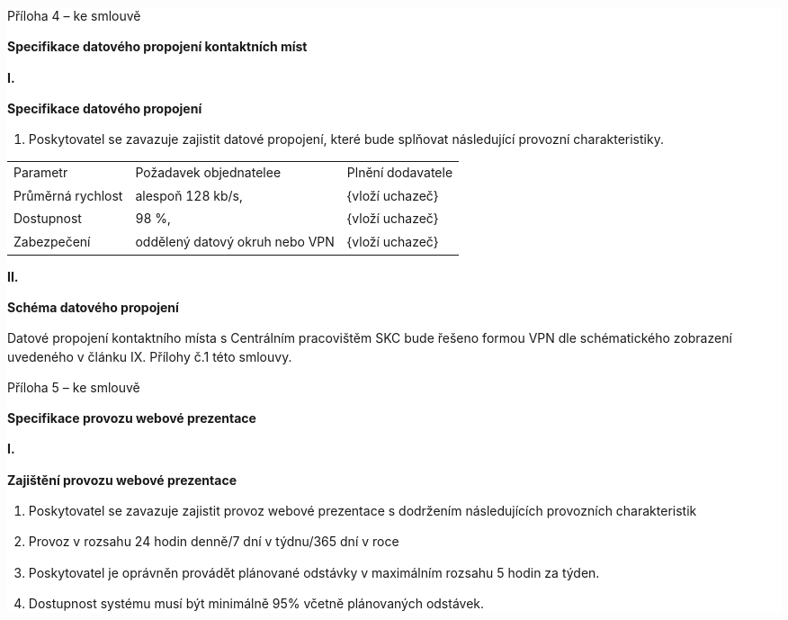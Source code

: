 Příloha 4 – ke smlouvě

**Specifikace datového propojení kontaktních míst**

**I.**

**Specifikace datového propojení**

1. Poskytovatel se zavazuje zajistit datové propojení, které bude splňovat následující provozní charakteristiky.

<table>
  <tr>
    <td>Parametr</td>
    <td>Požadavek objednatelee</td>
    <td>Plnění dodavatele</td>
  </tr>
  <tr>
    <td>Průměrná rychlost </td>
    <td>alespoň 128 kb/s,</td>
    <td>{vloží uchazeč}</td>
  </tr>
  <tr>
    <td>Dostupnost </td>
    <td>98 %,</td>
    <td>{vloží uchazeč}</td>
  </tr>
  <tr>
    <td>Zabezpečení</td>
    <td>oddělený datový okruh nebo VPN</td>
    <td>{vloží uchazeč}</td>
  </tr>
</table>


**II.**

**Schéma datového propojení**

Datové propojení kontaktního místa s Centrálním pracovištěm SKC bude řešeno formou VPN dle schématického zobrazení uvedeného v článku IX. Přílohy č.1 této smlouvy.

Příloha 5 – ke smlouvě 

**Specifikace provozu webové prezentace**

**I.**

**Zajištění provozu webové prezentace**

1. Poskytovatel se zavazuje zajistit provoz webové prezentace s dodržením následujících provozních charakteristik

1. Provoz v rozsahu 24 hodin denně/7 dní v týdnu/365 dní v roce

2. Poskytovatel je oprávněn provádět plánované odstávky v maximálním rozsahu 5 hodin za týden.

3. Dostupnost systému musí být minimálně 95% včetně plánovaných odstávek.
